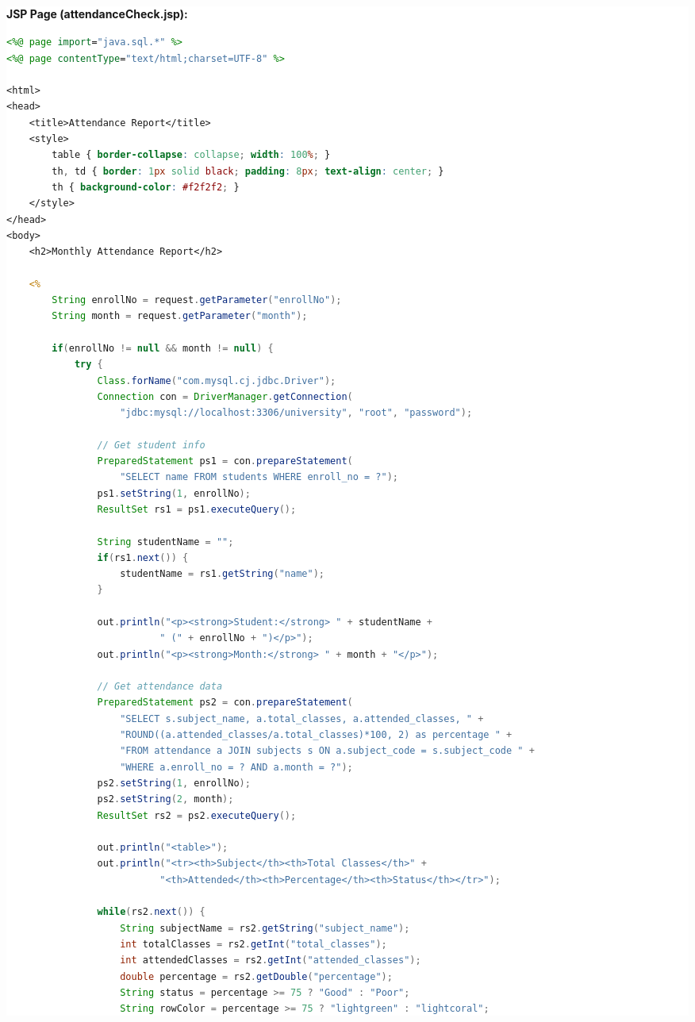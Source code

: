 **JSP Page (attendanceCheck.jsp):**

```jsp
<%@ page import="java.sql.*" %>
<%@ page contentType="text/html;charset=UTF-8" %>

<html>
<head>
    <title>Attendance Report</title>
    <style>
        table { border-collapse: collapse; width: 100%; }
        th, td { border: 1px solid black; padding: 8px; text-align: center; }
        th { background-color: #f2f2f2; }
    </style>
</head>
<body>
    <h2>Monthly Attendance Report</h2>
    
    <%
        String enrollNo = request.getParameter("enrollNo");
        String month = request.getParameter("month");
        
        if(enrollNo != null && month != null) {
            try {
                Class.forName("com.mysql.cj.jdbc.Driver");
                Connection con = DriverManager.getConnection(
                    "jdbc:mysql://localhost:3306/university", "root", "password");
                
                // Get student info
                PreparedStatement ps1 = con.prepareStatement(
                    "SELECT name FROM students WHERE enroll_no = ?");
                ps1.setString(1, enrollNo);
                ResultSet rs1 = ps1.executeQuery();
                
                String studentName = "";
                if(rs1.next()) {
                    studentName = rs1.getString("name");
                }
                
                out.println("<p><strong>Student:</strong> " + studentName + 
                           " (" + enrollNo + ")</p>");
                out.println("<p><strong>Month:</strong> " + month + "</p>");
                
                // Get attendance data
                PreparedStatement ps2 = con.prepareStatement(
                    "SELECT s.subject_name, a.total_classes, a.attended_classes, " +
                    "ROUND((a.attended_classes/a.total_classes)*100, 2) as percentage " +
                    "FROM attendance a JOIN subjects s ON a.subject_code = s.subject_code " +
                    "WHERE a.enroll_no = ? AND a.month = ?");
                ps2.setString(1, enrollNo);
                ps2.setString(2, month);
                ResultSet rs2 = ps2.executeQuery();
                
                out.println("<table>");
                out.println("<tr><th>Subject</th><th>Total Classes</th>" +
                           "<th>Attended</th><th>Percentage</th><th>Status</th></tr>");
                
                while(rs2.next()) {
                    String subjectName = rs2.getString("subject_name");
                    int totalClasses = rs2.getInt("total_classes");
                    int attendedClasses = rs2.getInt("attended_classes");
                    double percentage = rs2.getDouble("percentage");
                    String status = percentage >= 75 ? "Good" : "Poor";
                    String rowColor = percentage >= 75 ? "lightgreen" : "lightcoral";
```